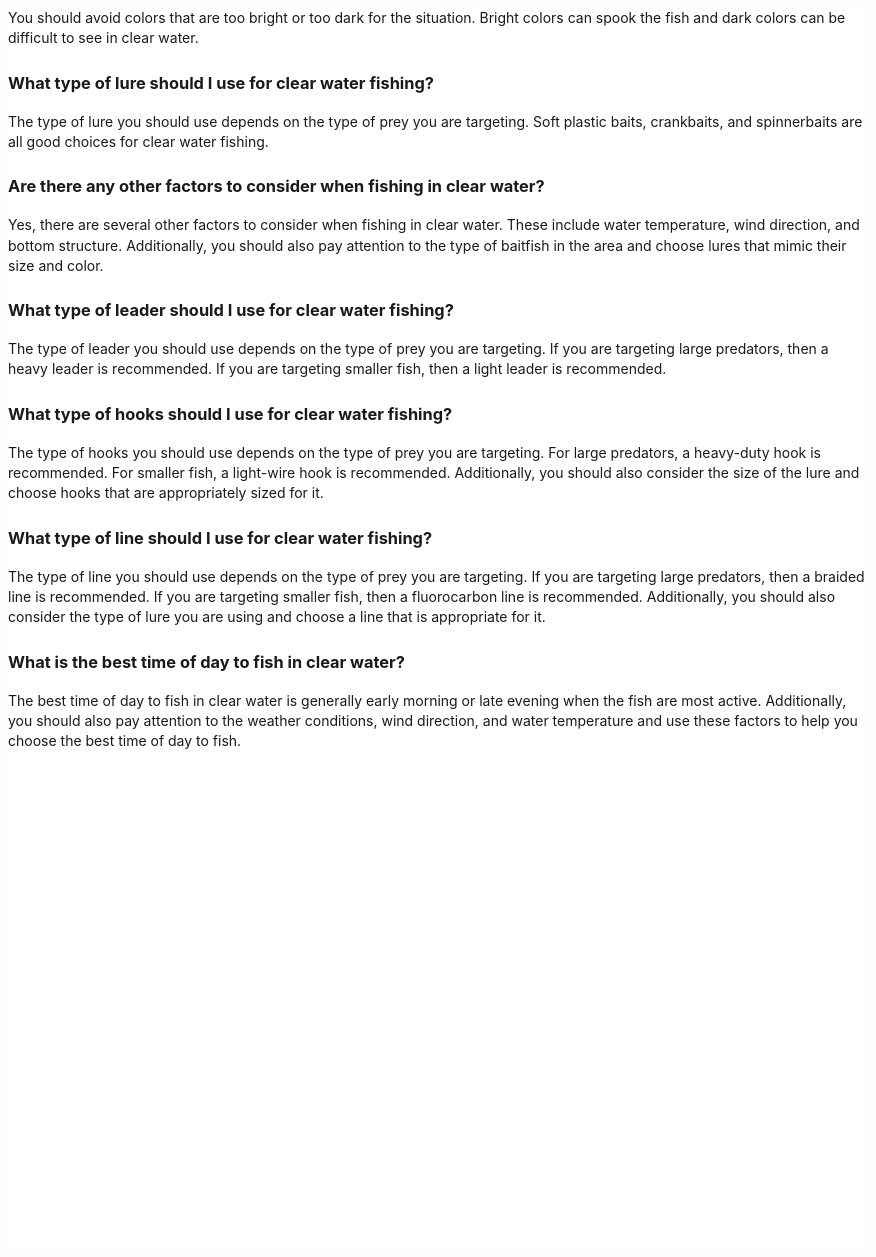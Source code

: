 You should avoid colors that are too bright or too dark for the situation. Bright colors can spook the fish and dark colors can be difficult to see in clear water. 

<h3>What type of lure should I use for clear water fishing?</h3>

The type of lure you should use depends on the type of prey you are targeting. Soft plastic baits, crankbaits, and spinnerbaits are all good choices for clear water fishing.

<h3>Are there any other factors to consider when fishing in clear water?</h3>

Yes, there are several other factors to consider when fishing in clear water. These include water temperature, wind direction, and bottom structure. Additionally, you should also pay attention to the type of baitfish in the area and choose lures that mimic their size and color. 

<h3>What type of leader should I use for clear water fishing?</h3>

The type of leader you should use depends on the type of prey you are targeting. If you are targeting large predators, then a heavy leader is recommended. If you are targeting smaller fish, then a light leader is recommended. 

<h3>What type of hooks should I use for clear water fishing?</h3>

The type of hooks you should use depends on the type of prey you are targeting. For large predators, a heavy-duty hook is recommended. For smaller fish, a light-wire hook is recommended. Additionally, you should also consider the size of the lure and choose hooks that are appropriately sized for it. 

<h3>What type of line should I use for clear water fishing?</h3>

The type of line you should use depends on the type of prey you are targeting. If you are targeting large predators, then a braided line is recommended. If you are targeting smaller fish, then a fluorocarbon line is recommended. Additionally, you should also consider the type of lure you are using and choose a line that is appropriate for it. 

<h3>What is the best time of day to fish in clear water?</h3>

The best time of day to fish in clear water is generally early morning or late evening when the fish are most active. Additionally, you should also pay attention to the weather conditions, wind direction, and water temperature and use these factors to help you choose the best time of day to fish.

<div style="position: relative; padding-bottom: 56.25%; overflow: hidden"><iframe src="https://www.youtube.com/embed/HtxNAHJ-SS0" frameborder="0" allow="accelerometer; autoplay; clipboard-write; encrypted-media; gyroscope; picture-in-picture; web-share" allowfullscreen style="position: absolute; top: 0; left: 0; width: 100%; height: 100%;"></iframe>
</div>